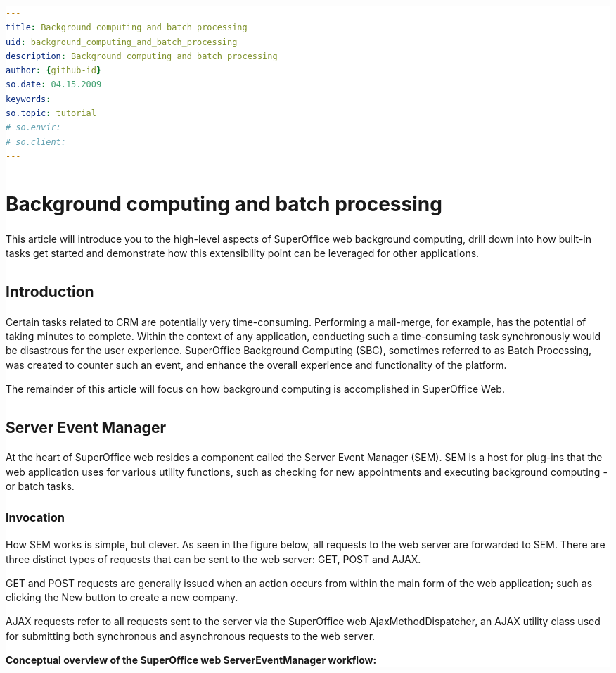 ```yaml
---
title: Background computing and batch processing
uid: background_computing_and_batch_processing
description: Background computing and batch processing
author: {github-id}
so.date: 04.15.2009
keywords:
so.topic: tutorial
# so.envir:
# so.client:
---
```


# Background computing and batch processing

This article will introduce you to the high-level aspects of SuperOffice web background computing, drill down into how built-in tasks get started and demonstrate how this extensibility point can be leveraged for other applications.

## Introduction

Certain tasks related to CRM are potentially very time-consuming. Performing a mail-merge, for example, has the potential of taking minutes to complete. Within the context of any application, conducting such a time-consuming task synchronously would be disastrous for the user experience. SuperOffice Background Computing (SBC), sometimes referred to as Batch Processing,  was created to counter such an event, and enhance the overall experience and functionality of the platform.

The remainder of this article will focus on how background computing is accomplished in SuperOffice Web.

## Server Event Manager

At the heart of SuperOffice web resides a component called the Server Event Manager (SEM). SEM is a host for plug-ins that the web application uses for various utility functions, such as checking for new appointments and executing background computing - or batch tasks.

### Invocation

How SEM works is simple, but clever. As seen in the figure below, all requests to the web server are forwarded to SEM. There are three distinct types of requests that can be sent to the web server: GET, POST and AJAX.

GET and POST requests are generally issued when an action occurs from within the main form of the web application; such as clicking the New button to create a new company.

AJAX requests refer to all requests sent to the server via the SuperOffice web AjaxMethodDispatcher, an AJAX utility class used for submitting both synchronous and asynchronous requests to the web server.  

**Conceptual overview of the SuperOffice web ServerEventManager workflow:**
